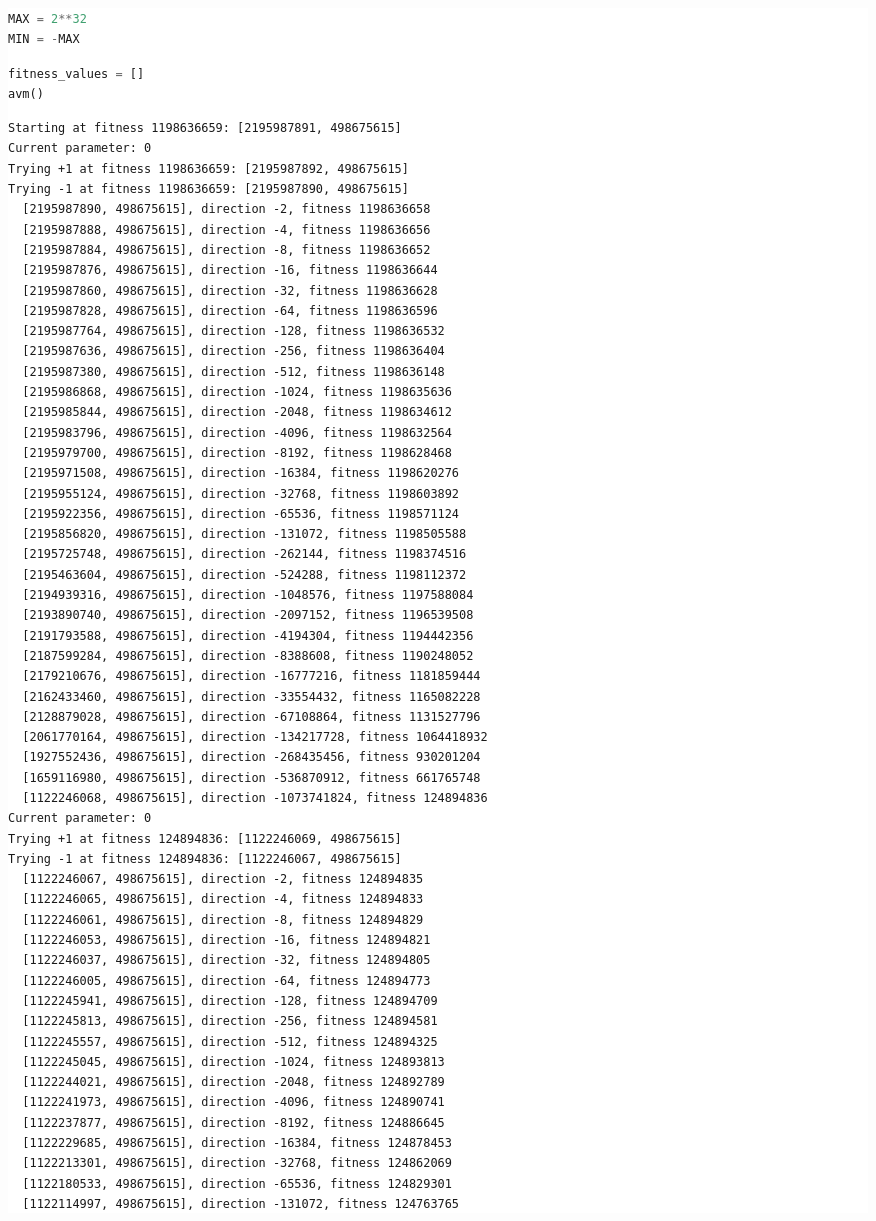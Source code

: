 
```python
MAX = 2**32
MIN = -MAX
```


```python
fitness_values = []
avm()
```

    Starting at fitness 1198636659: [2195987891, 498675615]
    Current parameter: 0
    Trying +1 at fitness 1198636659: [2195987892, 498675615]
    Trying -1 at fitness 1198636659: [2195987890, 498675615]
      [2195987890, 498675615], direction -2, fitness 1198636658
      [2195987888, 498675615], direction -4, fitness 1198636656
      [2195987884, 498675615], direction -8, fitness 1198636652
      [2195987876, 498675615], direction -16, fitness 1198636644
      [2195987860, 498675615], direction -32, fitness 1198636628
      [2195987828, 498675615], direction -64, fitness 1198636596
      [2195987764, 498675615], direction -128, fitness 1198636532
      [2195987636, 498675615], direction -256, fitness 1198636404
      [2195987380, 498675615], direction -512, fitness 1198636148
      [2195986868, 498675615], direction -1024, fitness 1198635636
      [2195985844, 498675615], direction -2048, fitness 1198634612
      [2195983796, 498675615], direction -4096, fitness 1198632564
      [2195979700, 498675615], direction -8192, fitness 1198628468
      [2195971508, 498675615], direction -16384, fitness 1198620276
      [2195955124, 498675615], direction -32768, fitness 1198603892
      [2195922356, 498675615], direction -65536, fitness 1198571124
      [2195856820, 498675615], direction -131072, fitness 1198505588
      [2195725748, 498675615], direction -262144, fitness 1198374516
      [2195463604, 498675615], direction -524288, fitness 1198112372
      [2194939316, 498675615], direction -1048576, fitness 1197588084
      [2193890740, 498675615], direction -2097152, fitness 1196539508
      [2191793588, 498675615], direction -4194304, fitness 1194442356
      [2187599284, 498675615], direction -8388608, fitness 1190248052
      [2179210676, 498675615], direction -16777216, fitness 1181859444
      [2162433460, 498675615], direction -33554432, fitness 1165082228
      [2128879028, 498675615], direction -67108864, fitness 1131527796
      [2061770164, 498675615], direction -134217728, fitness 1064418932
      [1927552436, 498675615], direction -268435456, fitness 930201204
      [1659116980, 498675615], direction -536870912, fitness 661765748
      [1122246068, 498675615], direction -1073741824, fitness 124894836
    Current parameter: 0
    Trying +1 at fitness 124894836: [1122246069, 498675615]
    Trying -1 at fitness 124894836: [1122246067, 498675615]
      [1122246067, 498675615], direction -2, fitness 124894835
      [1122246065, 498675615], direction -4, fitness 124894833
      [1122246061, 498675615], direction -8, fitness 124894829
      [1122246053, 498675615], direction -16, fitness 124894821
      [1122246037, 498675615], direction -32, fitness 124894805
      [1122246005, 498675615], direction -64, fitness 124894773
      [1122245941, 498675615], direction -128, fitness 124894709
      [1122245813, 498675615], direction -256, fitness 124894581
      [1122245557, 498675615], direction -512, fitness 124894325
      [1122245045, 498675615], direction -1024, fitness 124893813
      [1122244021, 498675615], direction -2048, fitness 124892789
      [1122241973, 498675615], direction -4096, fitness 124890741
      [1122237877, 498675615], direction -8192, fitness 124886645
      [1122229685, 498675615], direction -16384, fitness 124878453
      [1122213301, 498675615], direction -32768, fitness 124862069
      [1122180533, 498675615], direction -65536, fitness 124829301
      [1122114997, 498675615], direction -131072, fitness 124763765
